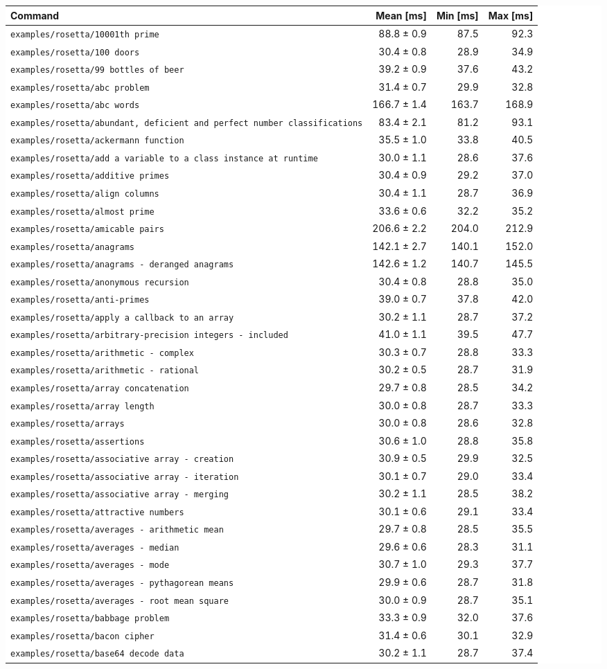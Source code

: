 | Command | Mean [ms] | Min [ms] | Max [ms] |
|:---|---:|---:|---:|
| `examples/rosetta/10001th prime` | 88.8 ± 0.9 | 87.5 | 92.3 | 3.00 ± 0.05 |
| `examples/rosetta/100 doors` | 30.4 ± 0.8 | 28.9 | 34.9 | 1.03 ± 0.03 |
| `examples/rosetta/99 bottles of beer` | 39.2 ± 0.9 | 37.6 | 43.2 | 1.32 ± 0.04 |
| `examples/rosetta/abc problem` | 31.4 ± 0.7 | 29.9 | 32.8 | 1.06 ± 0.03 |
| `examples/rosetta/abc words` | 166.7 ± 1.4 | 163.7 | 168.9 | 5.63 ± 0.09 |
| `examples/rosetta/abundant, deficient and perfect number classifications` | 83.4 ± 2.1 | 81.2 | 93.1 | 2.82 ± 0.08 |
| `examples/rosetta/ackermann function` | 35.5 ± 1.0 | 33.8 | 40.5 | 1.20 ± 0.04 |
| `examples/rosetta/add a variable to a class instance at runtime` | 30.0 ± 1.1 | 28.6 | 37.6 | 1.01 ± 0.04 |
| `examples/rosetta/additive primes` | 30.4 ± 0.9 | 29.2 | 37.0 | 1.03 ± 0.03 |
| `examples/rosetta/align columns` | 30.4 ± 1.1 | 28.7 | 36.9 | 1.03 ± 0.04 |
| `examples/rosetta/almost prime` | 33.6 ± 0.6 | 32.2 | 35.2 | 1.13 ± 0.03 |
| `examples/rosetta/amicable pairs` | 206.6 ± 2.2 | 204.0 | 212.9 | 6.98 ± 0.13 |
| `examples/rosetta/anagrams` | 142.1 ± 2.7 | 140.1 | 152.0 | 4.80 ± 0.11 |
| `examples/rosetta/anagrams - deranged anagrams` | 142.6 ± 1.2 | 140.7 | 145.5 | 4.82 ± 0.08 |
| `examples/rosetta/anonymous recursion` | 30.4 ± 0.8 | 28.8 | 35.0 | 1.03 ± 0.03 |
| `examples/rosetta/anti-primes` | 39.0 ± 0.7 | 37.8 | 42.0 | 1.32 ± 0.03 |
| `examples/rosetta/apply a callback to an array` | 30.2 ± 1.1 | 28.7 | 37.2 | 1.02 ± 0.04 |
| `examples/rosetta/arbitrary-precision integers - included` | 41.0 ± 1.1 | 39.5 | 47.7 | 1.38 ± 0.04 |
| `examples/rosetta/arithmetic - complex` | 30.3 ± 0.7 | 28.8 | 33.3 | 1.02 ± 0.03 |
| `examples/rosetta/arithmetic - rational` | 30.2 ± 0.5 | 28.7 | 31.9 | 1.02 ± 0.02 |
| `examples/rosetta/array concatenation` | 29.7 ± 0.8 | 28.5 | 34.2 | 1.00 ± 0.03 |
| `examples/rosetta/array length` | 30.0 ± 0.8 | 28.7 | 33.3 | 1.01 ± 0.03 |
| `examples/rosetta/arrays` | 30.0 ± 0.8 | 28.6 | 32.8 | 1.01 ± 0.03 |
| `examples/rosetta/assertions` | 30.6 ± 1.0 | 28.8 | 35.8 | 1.03 ± 0.04 |
| `examples/rosetta/associative array - creation` | 30.9 ± 0.5 | 29.9 | 32.5 | 1.04 ± 0.02 |
| `examples/rosetta/associative array - iteration` | 30.1 ± 0.7 | 29.0 | 33.4 | 1.02 ± 0.03 |
| `examples/rosetta/associative array - merging` | 30.2 ± 1.1 | 28.5 | 38.2 | 1.02 ± 0.04 |
| `examples/rosetta/attractive numbers` | 30.1 ± 0.6 | 29.1 | 33.4 | 1.02 ± 0.03 |
| `examples/rosetta/averages - arithmetic mean` | 29.7 ± 0.8 | 28.5 | 35.5 | 1.00 ± 0.03 |
| `examples/rosetta/averages - median` | 29.6 ± 0.6 | 28.3 | 31.1 | 1.00 ± 0.02 |
| `examples/rosetta/averages - mode` | 30.7 ± 1.0 | 29.3 | 37.7 | 1.04 ± 0.04 |
| `examples/rosetta/averages - pythagorean means` | 29.9 ± 0.6 | 28.7 | 31.8 | 1.01 ± 0.02 |
| `examples/rosetta/averages - root mean square` | 30.0 ± 0.9 | 28.7 | 35.1 | 1.01 ± 0.03 |
| `examples/rosetta/babbage problem` | 33.3 ± 0.9 | 32.0 | 37.6 | 1.12 ± 0.03 |
| `examples/rosetta/bacon cipher` | 31.4 ± 0.6 | 30.1 | 32.9 | 1.06 ± 0.03 |
| `examples/rosetta/base64 decode data` | 30.2 ± 1.1 | 28.7 | 37.4 | 1.02 ± 0.04 |
